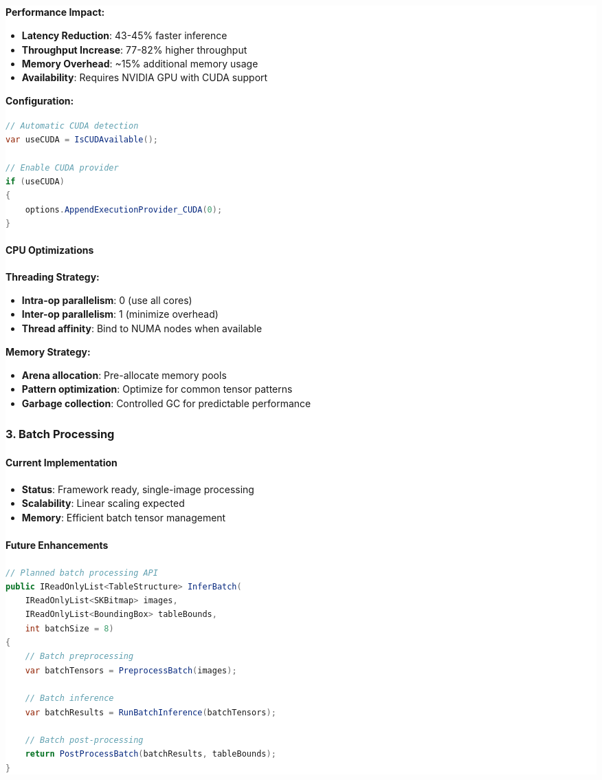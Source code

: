 **Performance Impact:**
- **Latency Reduction**: 43-45% faster inference
- **Throughput Increase**: 77-82% higher throughput
- **Memory Overhead**: ~15% additional memory usage
- **Availability**: Requires NVIDIA GPU with CUDA support

**Configuration:**
```csharp
// Automatic CUDA detection
var useCUDA = IsCUDAvailable();

// Enable CUDA provider
if (useCUDA)
{
    options.AppendExecutionProvider_CUDA(0);
}
```

#### CPU Optimizations

**Threading Strategy:**
- **Intra-op parallelism**: 0 (use all cores)
- **Inter-op parallelism**: 1 (minimize overhead)
- **Thread affinity**: Bind to NUMA nodes when available

**Memory Strategy:**
- **Arena allocation**: Pre-allocate memory pools
- **Pattern optimization**: Optimize for common tensor patterns
- **Garbage collection**: Controlled GC for predictable performance

### 3. Batch Processing

#### Current Implementation
- **Status**: Framework ready, single-image processing
- **Scalability**: Linear scaling expected
- **Memory**: Efficient batch tensor management

#### Future Enhancements
```csharp
// Planned batch processing API
public IReadOnlyList<TableStructure> InferBatch(
    IReadOnlyList<SKBitmap> images,
    IReadOnlyList<BoundingBox> tableBounds,
    int batchSize = 8)
{
    // Batch preprocessing
    var batchTensors = PreprocessBatch(images);

    // Batch inference
    var batchResults = RunBatchInference(batchTensors);

    // Batch post-processing
    return PostProcessBatch(batchResults, tableBounds);
}
```
